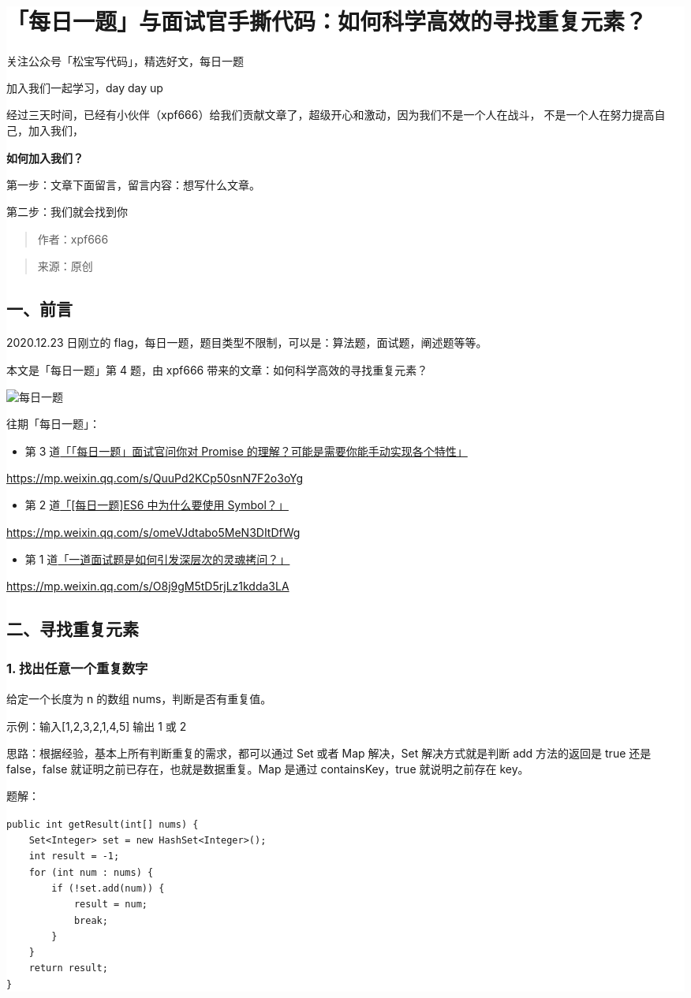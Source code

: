 # 「每日一题」与面试官手撕代码：如何科学高效的寻找重复元素？

关注公众号「松宝写代码」，精选好文，每日一题

加入我们一起学习，day day up

经过三天时间，已经有小伙伴（xpf666）给我们贡献文章了，超级开心和激动，因为我们不是一个人在战斗，
不是一个人在努力提高自己，加入我们，

**如何加入我们？**

第一步：文章下面留言，留言内容：想写什么文章。

第二步：我们就会找到你

> 作者：xpf666

> 来源：原创

## 一、前言

2020.12.23 日刚立的 flag，每日一题，题目类型不限制，可以是：算法题，面试题，阐述题等等。

本文是「每日一题」第 4 题，由 xpf666 带来的文章：如何科学高效的寻找重复元素？

![每日一题](https://raw.githubusercontent.com/saucxs/full_stack_knowledge_list/master/daily-question/daily_question.png)

往期「每日一题」：

+ 第 3 道[「「每日一题」面试官问你对 Promise 的理解？可能是需要你能手动实现各个特性」](https://mp.weixin.qq.com/s/QuuPd2KCp50snN7F2o3oYg)

https://mp.weixin.qq.com/s/QuuPd2KCp50snN7F2o3oYg

+ 第 2 道[「[每日一题]ES6 中为什么要使用 Symbol？」](https://mp.weixin.qq.com/s/omeVJdtabo5MeN3DItDfWg)

https://mp.weixin.qq.com/s/omeVJdtabo5MeN3DItDfWg

+ 第 1 道[「一道面试题是如何引发深层次的灵魂拷问？」](https://mp.weixin.qq.com/s/O8j9gM5tD5rjLz1kdda3LA)

https://mp.weixin.qq.com/s/O8j9gM5tD5rjLz1kdda3LA


## 二、寻找重复元素

### 1. **找出任意一个重复数字**

给定一个长度为 n 的数组 nums，判断是否有重复值。

示例：输入[1,2,3,2,1,4,5] 输出 1 或 2

思路：根据经验，基本上所有判断重复的需求，都可以通过 Set 或者 Map 解决，Set 解决方式就是判断 add 方法的返回是 true 还是 false，false 就证明之前已存在，也就是数据重复。Map 是通过 containsKey，true 就说明之前存在 key。

题解：

```
public int getResult(int[] nums) {
    Set<Integer> set = new HashSet<Integer>();
    int result = -1;
    for (int num : nums) {
        if (!set.add(num)) {
            result = num;
            break;
        }
    }
    return result;
}
```
